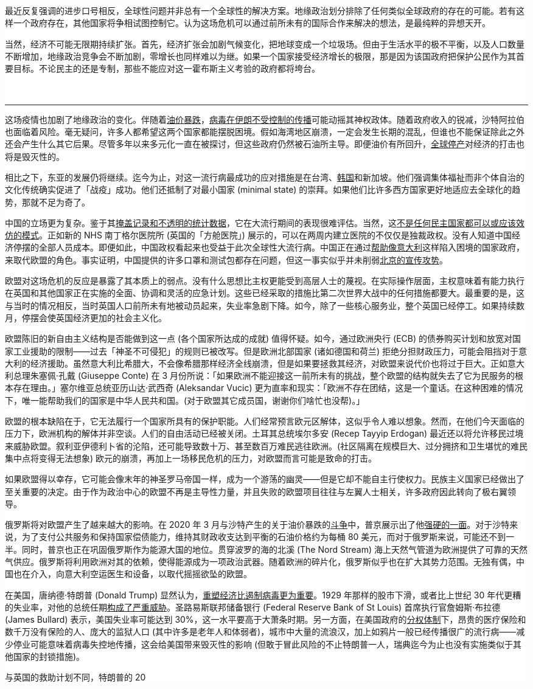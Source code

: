 最近反复强调的进步口号相反，全球性问题并非总有一个全球性的解决方案。地缘政治划分排除了任何类似全球政府的存在的可能。若有这样一个政府存在，其他国家将争相试图控制它。认为这场危机可以通过前所未有的国际合作来解决的想法，是最纯粹的异想天开。</p><p>当然，经济不可能无限期持续扩张。首先，经济扩张会加剧气候变化，把地球变成一个垃圾场。但由于生活水平的极不平衡，以及人口数量不断增加，地缘政治竞争会不断加剧，零增长也同样难以为继。如果一个国家接受经济增长的极限，那是因为该国政府把保护公民作为其首要目标。不论民主的还是专制，那些不能应对这一霍布斯主义考验的政府都将垮台。</p><div class="code-block code-block-1" style="margin: 8px 0; clear: both;"><div class="container ads_KbHEVhh8Rw"><div class="card card--blog post-sidebar"><div class="card-body"><div class="logo_ngcontent-kty-0"> </div><div class="iframe-blocker U6XAMK63Vh00WqvF2BacIQ"><div class="background-h60B"> </div><div class="WumZiPCS4MeMw4pxQ"> <ins class="adsbygoogle GQRYJ4ilqIfEmC2iS9UfdQ" data-ad-client="ca-pub-2392282512996260" data-ad-format="fluid" data-ad-layout="in-article" data-ad-slot="8142634852" data-full-width-responsive="false" style="display:block; text-align:center;"></ins> </div></div></div><div class="card-footer"><div class="card-footer-wrapper" layout="row bottom-left"></div></div></div></div></div><div class="container img"><div class="aspectRatioPlaceholder"><div class="progressiveMedia" data-height="835" data-width="800"> <img alt="" class="progressiveMedia-image lazyload" data-src="https://cdn.jsdelivr.net/gh/0nd1jyU39XQ/_/img/1/2020_14_jinping_and_trump_0.jpg" src="https://cdn.jsdelivr.net/gh/0nd1jyU39XQ/_/img/1/2020_14_jinping_and_trump_0.jpg"/></div></div></div><style>.entry-content>hr,hr{max-width:unset;height:unset;background-color:unset}hr.dotdotdot{margin-top:30px;border:0;text-align:center;font-size:28px;display:block;unicode-bidi:isolate;margin-block-start:.5em;margin-block-end:.5em;margin-inline-start:auto;margin-inline-end:auto;overflow:hidden}hr.dotdotdot:before{line-height:1.4;text-indent:.6em;letter-spacing:.6em;content:"...";box-sizing:inherit;font-style:italic;color: #db3334;}</style><hr class="dotdotdot"/><p>这场疫情也加剧了地缘政治的变化。伴随着<a href="https://nei.st/medium/caixin/cw898f">油价暴跌</a>，<a href="https://nei.st/medium/caixin/cw895d">病毒在伊朗不受控制的传播</a>可能动摇其神权政体。随着政府收入的锐减，沙特阿拉伯也面临着风险。毫无疑问，许多人都希望这两个国家都能摆脱困境。假如海湾地区崩溃，一定会发生长期的混乱，但谁也不能保证除此之外还会产生什么其它后果。尽管多年以来多元化一直在被探讨，但这些政府仍然被石油所主导。即便油价有所回升，<a href="https://nei.st/medium/economist/the-pandemic-closed">全球停产</a>对经济的打击也将是毁灭性的。</p><p>相比之下，东亚的发展仍将继续。迄今为止，对这一流行病最成功的应对措施是在台湾、<a href="https://nei.st/medium/caixin/cw897b">韩国</a>和新加坡。他们强调集体福祉而非个体自治的文化传统确实促进了「战疫」成功。他们还抵制了对最小国家 (minimal state) 的崇拜。如果他们比许多西方国家更好地适应去全球化的趋势，那就不足为奇了。</p><p>中国的立场更为复杂。鉴于其<a href="https://nei.st/medium/initium/mainland-wuhan-sars-pneumonia-publicity">掩盖记录和不透明的统计数据</a>，它在大流行期间的表现很难评估。当然，这<a href="https://nei.st/medium/economist/going-global">不是任何民主国家都可以或应该效仿的模式</a>。正如新的 NHS 南丁格尔医院所 (英国的「方舱医院」) 展示的，可以在两周内建立医院的不仅仅是独裁政权。没有人知道中国经济停摆的全部人员成本。即便如此，中国政权看起来也受益于此次全球性大流行病。中国正在通过<a href="https://nei.st/medium/wsj/chinese-doctors-and-supplies-arrive-in-italy">帮助像意大利</a>这样陷入困境的国家政府，来取代欧盟的角色。事实证明，中国提供的许多口罩和测试包都存在问题，但这一事实似乎并未削弱<a href="https://nei.st/medium/nytimes/its-coronavirus-cases-dwindling-china-turns-focus-outward">北京的宣传攻势</a>。</p><p>欧盟对这场危机的反应是暴露了其本质上的弱点。没有什么思想比主权更能受到高层人士的蔑视。在实际操作层面，主权意味着有能力执行在英国和其他国家正在实施的全面、协调和灵活的应急计划。这些已经采取的措施比第二次世界大战中的任何措施都要大。最重要的是，这与当时的情况相反，当时英国人口前所未有地被动员起来，失业率急剧下降。如今，除了一些核心服务业，整个英国已经停工。如果持续数月，停摆会使英国经济更加的社会主义化。</p><p>欧盟陈旧的新自由主义结构是否能做到这一点 (各个国家所达成的成就) 值得怀疑。如今，通过欧洲央行 (ECB) 的债券购买计划和放宽对国家工业援助的限制——过去「神圣不可侵犯」的规则已被改写。但是欧洲北部国家 (诸如德国和荷兰) 拒绝分担财政压力，可能会阻挡对于意大利的经济援助。虽然意大利比希腊大，不会像希腊那样经济全线崩溃，但是如果要拯救其经济，对欧盟来说代价也将过于巨大。正如意大利总理朱塞佩·孔戴 (Giuseppe Conte) 在 3 月份所说：「如果欧洲不能迎接这一前所未有的挑战，整个欧盟的结构就失去了它为民服务的根本存在理由。」塞尔维亚总统亚历山达·武西奇 (Aleksandar Vucic) 更为直率和现实：「欧洲不存在团结，这是一个童话。在这种困难的情况下，唯一能帮助我们的国家是中华人民共和国。(对于欧盟其它成员国，谢谢你们啥忙也没帮)。」</p><p>欧盟的根本缺陷在于，它无法履行一个国家所具有的保护职能。人们经常预言欧元区解体，这似乎令人难以想象。然而，在他们今天面临的压力下，欧洲机构的解体并非空谈。人们的自由活动已经被关闭。土耳其总统埃尔多安 (Recep Tayyip Erdogan) 最近还以将允许移民过境来威胁欧盟。叙利亚伊德利卜省的沦陷，还可能导致数十万、甚至数百万难民逃往欧洲。(社区隔离在规模巨大、过分拥挤和卫生堪忧的难民集中点将变得无法想象) 欧元的崩溃，再加上一场移民危机的压力，对欧盟而言可能是致命的打击。</p><div class="code-block code-block-1" style="margin: 8px 0; clear: both;"><div class="container ads_KbHEVhh8Rw"><div class="card card--blog post-sidebar"><div class="card-body"><div class="logo_ngcontent-kty-0"> </div><div class="iframe-blocker U6XAMK63Vh00WqvF2BacIQ"><div class="background-h60B"> </div><div class="WumZiPCS4MeMw4pxQ"> <ins class="adsbygoogle GQRYJ4ilqIfEmC2iS9UfdQ" data-ad-client="ca-pub-2392282512996260" data-ad-format="fluid" data-ad-layout="in-article" data-ad-slot="8142634852" data-full-width-responsive="false" style="display:block; text-align:center;"></ins> </div></div></div><div class="card-footer"><div class="card-footer-wrapper" layout="row bottom-left"></div></div></div></div></div><p>如果欧盟得以幸存，它可能会像末年的神圣罗马帝国一样，成为一个游荡的幽灵——但是它却不能自主行使权力。民族主义国家已经做出了至关重要的决定。由于作为政治中心的欧盟不再是主导性力量，并且失败的欧盟项目往往与左翼人士相关，许多政府因此转向了极右翼领导。</p><p>俄罗斯将对欧盟产生了越来越大的影响。在 2020 年 3 月与沙特产生的关于油价暴跌的<a href="https://nei.st/medium/caixin/cw896a">斗争</a>中，普京展示出了他<a href="https://nei.st/medium/economist/scorched-earth">强硬的一面</a>。对于沙特来说，为了支付公共服务和保持国家偿债能力，维持其财政收支达到平衡的石油价格约为每桶 80 美元，而对于俄罗斯来说，可能还不到一半。同时，普京也正在巩固俄罗斯作为能源大国的地位。贯穿波罗的海的北溪 (The Nord Stream) 海上天然气管道为欧洲提供了可靠的天然气供应。俄罗斯将利用欧洲对其的依赖，使得能源成为一项政治武器。随着欧洲的碎片化，俄罗斯似乎也在扩大其势力范围。无独有偶，中国也在介入，向意大利空运医生和设备，以取代摇摇欲坠的欧盟。</p><p>在美国，唐纳德·特朗普 (Donald Trump) 显然认为，<a href="https://nei.st/medium/initium/from-wuhan-to-washington-the-united-states-covid19">重塑经济比遏制病毒更为重要</a>。1929 年那样的股市下滑，或者比上世纪 30 年代更糟的失业率，对他的总统任期<a href="https://nei.st/medium/bloomberg/coronavirus-hits-at-the-worst-possible-time-for-trumps-reelection">构成了严重威胁</a>。圣路易斯联邦储备银行 (Federal Reserve Bank of St Louis) 首席执行官詹姆斯·布拉德 (James Bullard) 表示，美国失业率可能达到 30%，这一水平要高于大萧条时期。另一方面，在美国政府的<a href="https://nei.st/medium/initium/us-epidemic-reflection">分权体制</a>下，昂贵的医疗保险和数千万没有保险的人、庞大的监狱人口 (其中许多是老年人和体弱者)，城市中大量的流浪汉，加上如鸦片一般已经传播很广的流行病——减少停业可能意味着病毒失控地传播，这会给美国带来毁灭性的影响 (但敢于冒此风险的不止特朗普一人，瑞典迄今为止也没有实施类似于其他国家的封锁措施)。</p><p>与英国的救助计划不同，特朗普的 20